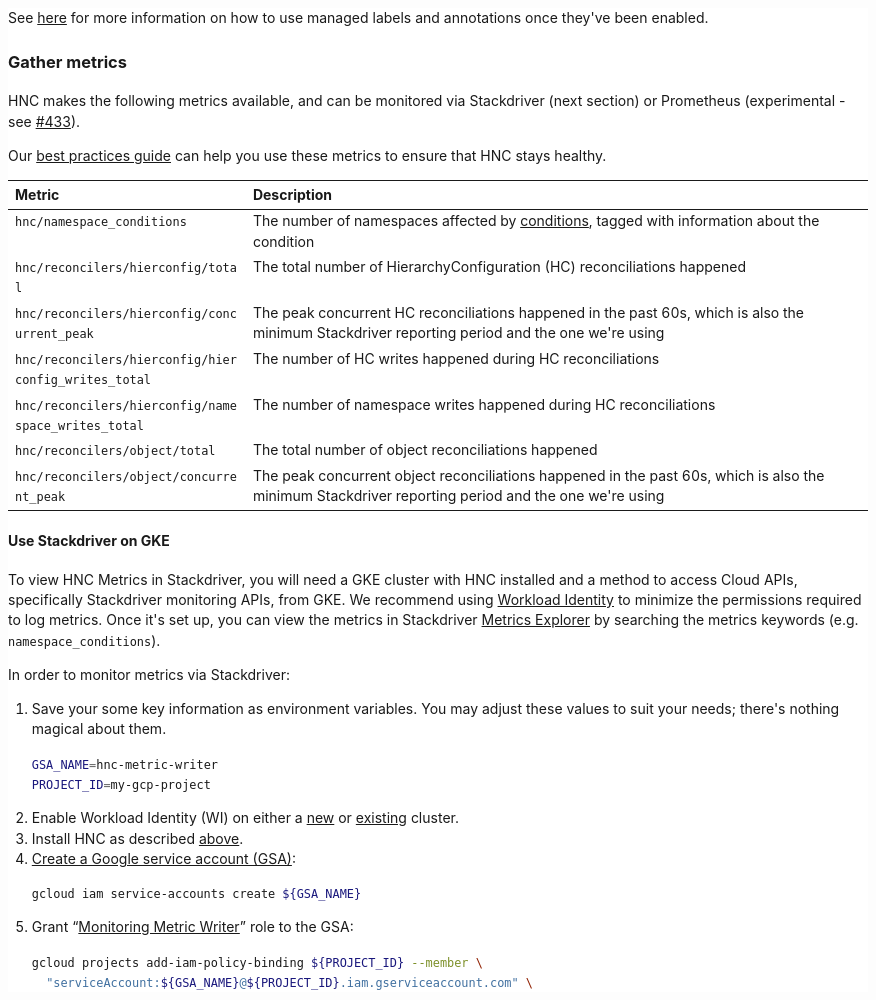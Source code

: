 See [here](#use-managed-labels) for more information on how to use managed
labels and annotations once they've been enabled.

<a name="admin-metrics"/>

### Gather metrics

HNC makes the following metrics available, and can be monitored via Stackdriver
(next section) or Prometheus (experimental - see
[#433](https://github.com/kubernetes-sigs/hierarchical-namespaces/issues/433)).

Our [best practices guide](best-practices.md#health) can help you use these
metrics to ensure that HNC stays healthy.

|Metric                                                |Description   |
|:---------------------------------------------------- |:-------------|
| `hnc/namespace_conditions`                           | The number of namespaces affected by [conditions](concepts.md#admin-conditions), tagged with information about the condition |
| `hnc/reconcilers/hierconfig/total`                   | The total number of HierarchyConfiguration (HC) reconciliations happened |
| `hnc/reconcilers/hierconfig/concurrent_peak`         | The peak concurrent HC reconciliations happened in the past 60s, which is also the minimum Stackdriver reporting period and the one we're using |
| `hnc/reconcilers/hierconfig/hierconfig_writes_total` | The number of HC writes happened during HC reconciliations |
| `hnc/reconcilers/hierconfig/namespace_writes_total`  | The number of namespace writes happened during HC reconciliations |
| `hnc/reconcilers/object/total`                       | The total number of object reconciliations happened |
| `hnc/reconcilers/object/concurrent_peak`             | The peak concurrent object reconciliations happened in the past 60s, which is also the minimum Stackdriver reporting period and the one we're using |

#### Use Stackdriver on GKE

To view HNC Metrics in Stackdriver, you will need a GKE cluster with HNC
installed and a method to access Cloud APIs, specifically Stackdriver monitoring
APIs, from GKE. We recommend using [Workload
Identity](https://cloud.google.com/kubernetes-engine/docs/how-to/workload-identity)
to minimize the permissions required to log metrics.  Once it's set up, you can
view the metrics in Stackdriver  [Metrics
Explorer](https://cloud.google.com/monitoring/charts/metrics-explorer) by
searching the metrics keywords (e.g. `namespace_conditions`).

In order to monitor metrics via Stackdriver:
1. Save your some key information as environment variables. You may adjust these
   values to suit your needs; there's nothing magical about them.
   ```bash
   GSA_NAME=hnc-metric-writer
   PROJECT_ID=my-gcp-project

   ```
1. Enable Workload Identity (WI) on either a
   [new](https://cloud.google.com/kubernetes-engine/docs/how-to/workload-identity#enable_workload_identity_on_a_new_cluster)
   or
   [existing](https://cloud.google.com/kubernetes-engine/docs/how-to/workload-identity#enable_workload_identity_on_an_existing_cluster)
   cluster.
1. Install HNC as described [above](#admin-install).
1. [Create a Google service account (GSA)](https://cloud.google.com/docs/authentication/production#creating_a_service_account):
    ```bash
    gcloud iam service-accounts create ${GSA_NAME}
    ```
1. Grant “[Monitoring Metric Writer](https://cloud.google.com/monitoring/access-control#mon_roles_desc)”
role to the GSA:
    ```bash
    gcloud projects add-iam-policy-binding ${PROJECT_ID} --member \
      "serviceAccount:${GSA_NAME}@${PROJECT_ID}.iam.gserviceaccount.com" \
